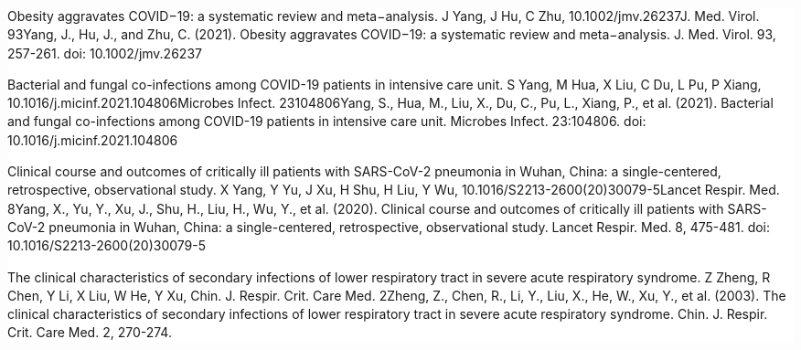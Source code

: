 Obesity aggravates COVID−19: a systematic review and meta−analysis. J Yang, J Hu, C Zhu, 10.1002/jmv.26237J. Med. Virol. 93Yang, J., Hu, J., and Zhu, C. (2021). Obesity aggravates COVID−19: a systematic review and meta−analysis. J. Med. Virol. 93, 257-261. doi: 10.1002/jmv.26237

Bacterial and fungal co-infections among COVID-19 patients in intensive care unit. S Yang, M Hua, X Liu, C Du, L Pu, P Xiang, 10.1016/j.micinf.2021.104806Microbes Infect. 23104806Yang, S., Hua, M., Liu, X., Du, C., Pu, L., Xiang, P., et al. (2021). Bacterial and fungal co-infections among COVID-19 patients in intensive care unit. Microbes Infect. 23:104806. doi: 10.1016/j.micinf.2021.104806

Clinical course and outcomes of critically ill patients with SARS-CoV-2 pneumonia in Wuhan, China: a single-centered, retrospective, observational study. X Yang, Y Yu, J Xu, H Shu, H Liu, Y Wu, 10.1016/S2213-2600(20)30079-5Lancet Respir. Med. 8Yang, X., Yu, Y., Xu, J., Shu, H., Liu, H., Wu, Y., et al. (2020). Clinical course and outcomes of critically ill patients with SARS-CoV-2 pneumonia in Wuhan, China: a single-centered, retrospective, observational study. Lancet Respir. Med. 8, 475-481. doi: 10.1016/S2213-2600(20)30079-5

The clinical characteristics of secondary infections of lower respiratory tract in severe acute respiratory syndrome. Z Zheng, R Chen, Y Li, X Liu, W He, Y Xu, Chin. J. Respir. Crit. Care Med. 2Zheng, Z., Chen, R., Li, Y., Liu, X., He, W., Xu, Y., et al. (2003). The clinical characteristics of secondary infections of lower respiratory tract in severe acute respiratory syndrome. Chin. J. Respir. Crit. Care Med. 2, 270-274.
